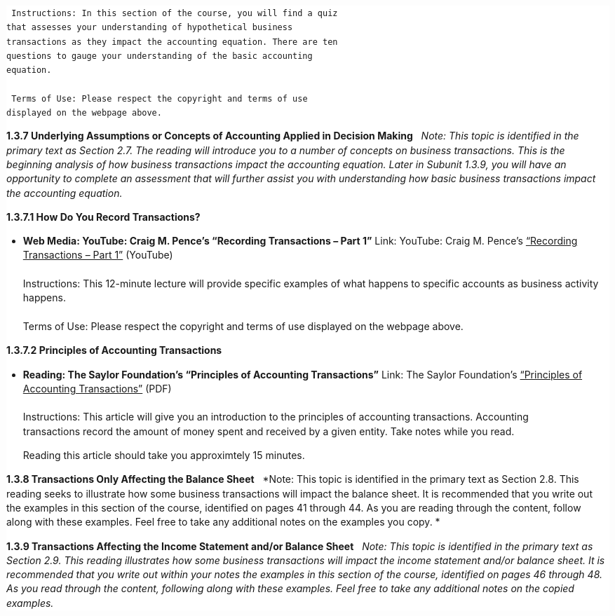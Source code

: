      Instructions: In this section of the course, you will find a quiz
    that assesses your understanding of hypothetical business
    transactions as they impact the accounting equation. There are ten
    questions to gauge your understanding of the basic accounting
    equation.   
        
     Terms of Use: Please respect the copyright and terms of use
    displayed on the webpage above.

**1.3.7 Underlying Assumptions or Concepts of Accounting Applied in
Decision Making** <span id="1.3.7"></span> 
*Note: This topic is identified in the primary text as Section 2.7. The
reading will introduce you to a number of concepts on business
transactions. This is the beginning analysis of how business
transactions impact the accounting equation. Later in Subunit 1.3.9, you
will have an opportunity to complete an assessment that will further
assist you with understanding how basic business transactions impact the
accounting equation.*

**1.3.7.1 How Do You Record Transactions?** <span id="1.3.7.1"></span> 
-   **Web Media: YouTube: Craig M. Pence’s “Recording Transactions –
    Part 1”**
    Link: YouTube: Craig M. Pence’s [“Recording Transactions – Part
    1”](http://www.youtube.com/watch?v=h-OajEINdsc&feature=player_embedded) (YouTube)  
        
     Instructions: This 12-minute lecture will provide specific examples
    of what happens to specific accounts as business activity happens.  
        
     Terms of Use: Please respect the copyright and terms of use
    displayed on the webpage above.

**1.3.7.2 Principles of Accounting Transactions** <span
id="1.3.7.2"></span> 
-   **Reading: The Saylor Foundation’s “Principles of Accounting
    Transactions”**
    Link: The Saylor Foundation’s [“Principles of Accounting
    Transactions”](http://www.saylor.org/site/wp-content/uploads/2013/06/BUS103-OC-1.3.7.2-Principles-of-Accounting-Transactions.pdf) (PDF)  
        
     Instructions: This article will give you an introduction to the
    principles of accounting transactions. Accounting
    transactions record the amount of money spent and received by a
    given entity. Take notes while you read.  
      
     Reading this article should take you approximtely 15 minutes.

**1.3.8 Transactions Only Affecting the Balance Sheet** <span
id="1.3.8"></span> 
*Note: This topic is identified in the primary text as Section 2.8. This
reading seeks to illustrate how some business transactions will impact
the balance sheet. It is recommended that you write out the examples in
this section of the course, identified on pages 41 through 44. As you
are reading through the content, follow along with these examples. Feel
free to take any additional notes on the examples you copy. *

**1.3.9 Transactions Affecting the Income Statement and/or Balance
Sheet** <span id="1.3.9"></span> 
*Note: This topic is identified in the primary text as Section 2.9. This
reading illustrates how some business transactions will impact the
income statement and/or balance sheet. It is recommended that you write
out within your notes the examples in this section of the course,
identified on pages 46 through 48. As you read through the content,
following along with these examples. Feel free to take any additional
notes on the copied examples.*
